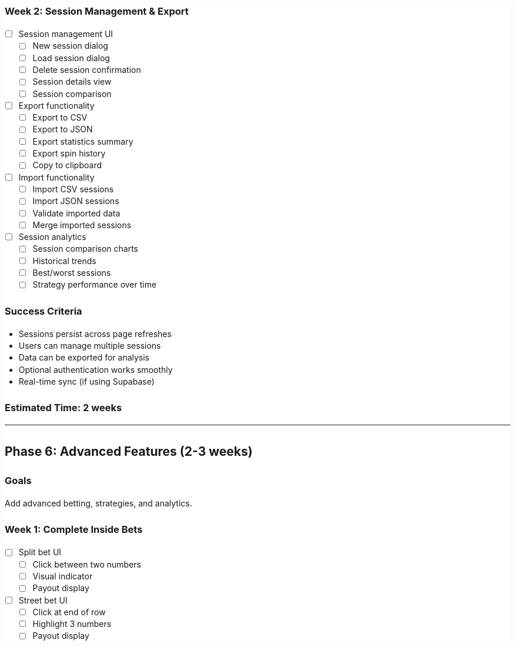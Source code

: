### Week 2: Session Management & Export
- [ ] Session management UI
  - [ ] New session dialog
  - [ ] Load session dialog
  - [ ] Delete session confirmation
  - [ ] Session details view
  - [ ] Session comparison

- [ ] Export functionality
  - [ ] Export to CSV
  - [ ] Export to JSON
  - [ ] Export statistics summary
  - [ ] Export spin history
  - [ ] Copy to clipboard

- [ ] Import functionality
  - [ ] Import CSV sessions
  - [ ] Import JSON sessions
  - [ ] Validate imported data
  - [ ] Merge imported sessions

- [ ] Session analytics
  - [ ] Session comparison charts
  - [ ] Historical trends
  - [ ] Best/worst sessions
  - [ ] Strategy performance over time

### Success Criteria
- Sessions persist across page refreshes
- Users can manage multiple sessions
- Data can be exported for analysis
- Optional authentication works smoothly
- Real-time sync (if using Supabase)

### Estimated Time: 2 weeks

---

## Phase 6: Advanced Features (2-3 weeks)

### Goals
Add advanced betting, strategies, and analytics.

### Week 1: Complete Inside Bets
- [ ] Split bet UI
  - [ ] Click between two numbers
  - [ ] Visual indicator
  - [ ] Payout display

- [ ] Street bet UI
  - [ ] Click at end of row
  - [ ] Highlight 3 numbers
  - [ ] Payout display
